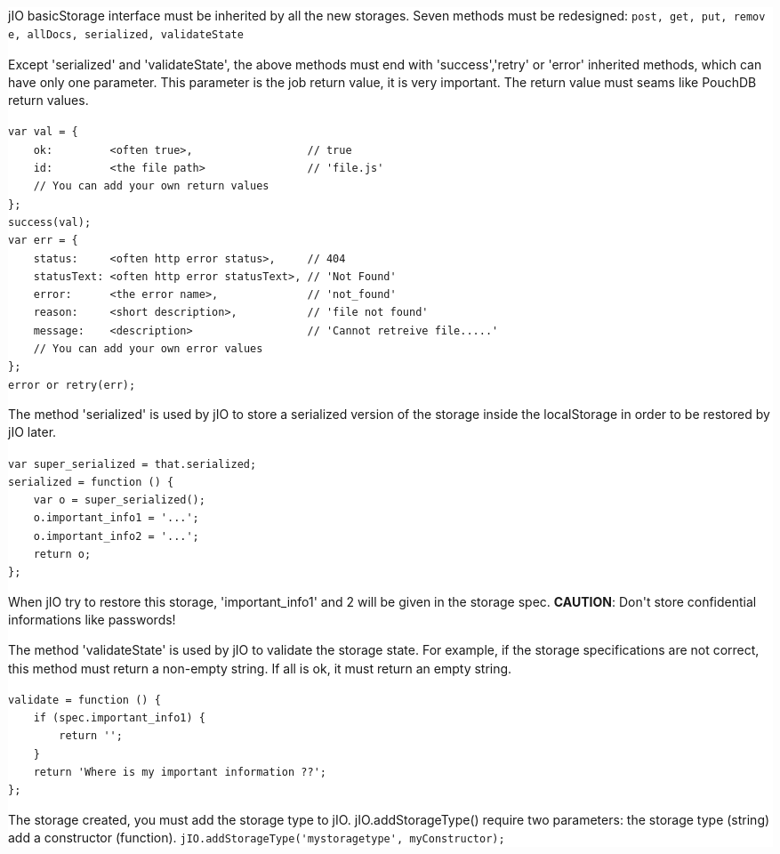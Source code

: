 jIO basicStorage interface must be inherited by all the new storages. Seven methods must be redesigned: `post, get, put, remove, allDocs, serialized, validateState`

Except 'serialized' and 'validateState', the above methods must end with 'success','retry' or 'error' inherited methods, which can have only one parameter.
This parameter is the job return value, it is very important.
The return value must seams like PouchDB return values.
```
var val = {
    ok:         <often true>,                  // true
    id:         <the file path>                // 'file.js'
    // You can add your own return values
};
success(val);
var err = {
    status:     <often http error status>,     // 404
    statusText: <often http error statusText>, // 'Not Found'
    error:      <the error name>,              // 'not_found'
    reason:     <short description>,           // 'file not found'
    message:    <description>                  // 'Cannot retreive file.....'
    // You can add your own error values
};
error or retry(err);
```

The method 'serialized' is used by jIO to store a serialized version of the storage inside the localStorage in order to be restored by jIO later.

```
var super_serialized = that.serialized;
serialized = function () {
    var o = super_serialized();
    o.important_info1 = '...';
    o.important_info2 = '...';
    return o;
};
```
When jIO try to restore this storage, 'important_info1' and 2 will be given in the storage spec.
**CAUTION**: Don't store confidential informations like passwords!

The method 'validateState' is used by jIO to validate the storage state. For example, if the storage specifications are not correct, this method must return a non-empty string. If all is ok, it must return an empty string.

```
validate = function () {
    if (spec.important_info1) {
        return '';
    }
    return 'Where is my important information ??';
};
```

The storage created, you must add the storage type to jIO.
jIO.addStorageType() require two parameters: the storage type (string) add a constructor (function). `jIO.addStorageType('mystoragetype', myConstructor);`
